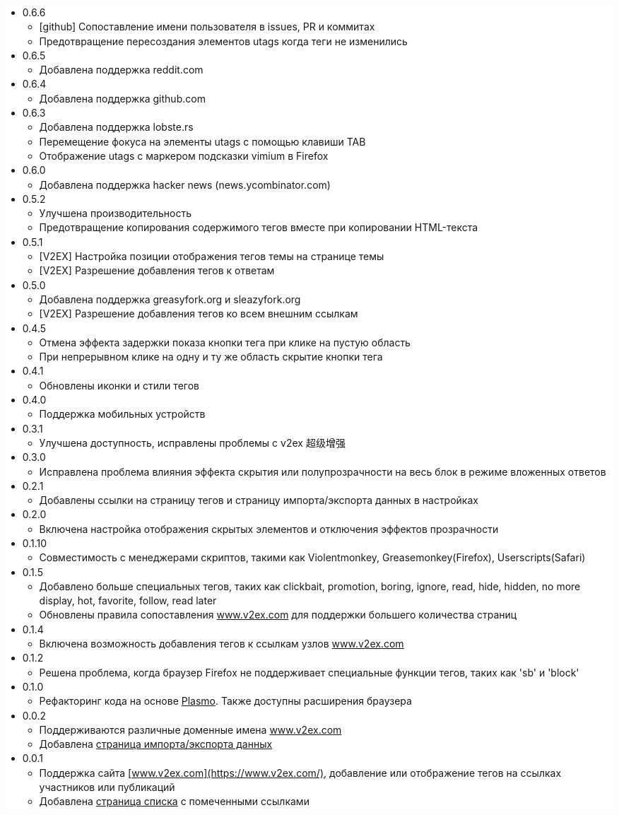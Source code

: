 - 0.6.6
  - [github] Сопоставление имени пользователя в issues, PR и коммитах
  - Предотвращение пересоздания элементов utags когда теги не изменились
- 0.6.5
  - Добавлена поддержка reddit.com
- 0.6.4
  - Добавлена поддержка github.com
- 0.6.3
  - Добавлена поддержка lobste.rs
  - Перемещение фокуса на элементы utags с помощью клавиши TAB
  - Отображение utags с маркером подсказки vimium в Firefox
- 0.6.0
  - Добавлена поддержка hacker news (news.ycombinator.com)
- 0.5.2
  - Улучшена производительность
  - Предотвращение копирования содержимого тегов вместе при копировании HTML-текста
- 0.5.1
  - [V2EX] Настройка позиции отображения тегов темы на странице темы
  - [V2EX] Разрешение добавления тегов к ответам
- 0.5.0
  - Добавлена поддержка greasyfork.org и sleazyfork.org
  - [V2EX] Разрешение добавления тегов ко всем внешним ссылкам
- 0.4.5
  - Отмена эффекта задержки показа кнопки тега при клике на пустую область
  - При непрерывном клике на одну и ту же область скрытие кнопки тега
- 0.4.1
  - Обновлены иконки и стили тегов
- 0.4.0
  - Поддержка мобильных устройств
- 0.3.1
  - Улучшена доступность, исправлены проблемы с v2ex 超级增强
- 0.3.0
  - Исправлена проблема влияния эффекта скрытия или полупрозрачности на весь блок в режиме вложенных ответов
- 0.2.1
  - Добавлены ссылки на страницу тегов и страницу импорта/экспорта данных в настройках
- 0.2.0
  - Включена настройка отображения скрытых элементов и отключения эффектов прозрачности
- 0.1.10
  - Совместимость с менеджерами скриптов, такими как Violentmonkey, Greasemonkey(Firefox), Userscripts(Safari)
- 0.1.5
  - Добавлено больше специальных тегов, таких как clickbait, promotion, boring, ignore, read, hide, hidden, no more display, hot, favorite, follow, read later
  - Обновлены правила сопоставления www.v2ex.com для поддержки большего количества страниц
- 0.1.4
  - Включена возможность добавления тегов к ссылкам узлов www.v2ex.com
- 0.1.2
  - Решена проблема, когда браузер Firefox не поддерживает специальные функции тегов, таких как 'sb' и 'block'
- 0.1.0
  - Рефакторинг кода на основе [Plasmo](https://www.plasmo.com/). Также доступны расширения браузера
- 0.0.2
  - Поддерживаются различные доменные имена www.v2ex.com
  - Добавлена [страница импорта/экспорта данных](https://utags.pipecraft.net/data/)
- 0.0.1
  - Поддержка сайта [www.v2ex.com](https://www.v2ex.com/), добавление или отображение тегов на ссылках участников или публикаций
  - Добавлена [страница списка](https://utags.pipecraft.net/tags/) с помеченными ссылками
